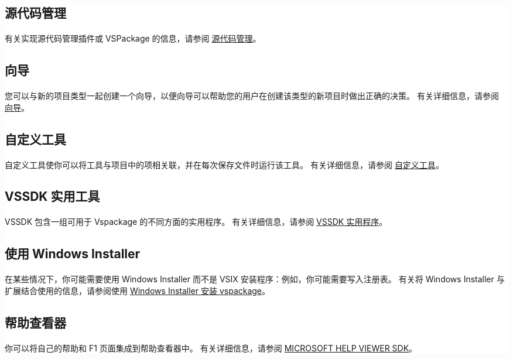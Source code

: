 ## <a name="source-control"></a>源代码管理
 有关实现源代码管理插件或 VSPackage 的信息，请参阅 [源代码管理](../../extensibility/internals/source-control.md)。

## <a name="wizards"></a>向导
 您可以与新的项目类型一起创建一个向导，以便向导可以帮助您的用户在创建该类型的新项目时做出正确的决策。 有关详细信息，请参阅 [向导](../../extensibility/internals/wizards.md)。

## <a name="custom-tools"></a>自定义工具
 自定义工具使你可以将工具与项目中的项相关联，并在每次保存文件时运行该工具。 有关详细信息，请参阅 [自定义工具](../../extensibility/internals/custom-tools.md)。

## <a name="vssdk-utilities"></a>VSSDK 实用工具
 VSSDK 包含一组可用于 Vspackage 的不同方面的实用程序。 有关详细信息，请参阅 [VSSDK 实用程序](../../extensibility/internals/vssdk-utilities.md)。

## <a name="using-windows-installer"></a>使用 Windows Installer
 在某些情况下，你可能需要使用 Windows Installer 而不是 VSIX 安装程序：例如，你可能需要写入注册表。 有关将 Windows Installer 与扩展结合使用的信息，请参阅使用 [Windows Installer 安装 vspackage](../../extensibility/internals/installing-vspackages-with-windows-installer.md)。

## <a name="help-viewer"></a>帮助查看器
 你可以将自己的帮助和 F1 页面集成到帮助查看器中。 有关详细信息，请参阅 [MICROSOFT HELP VIEWER SDK](../../extensibility/internals/microsoft-help-viewer-sdk.md)。
